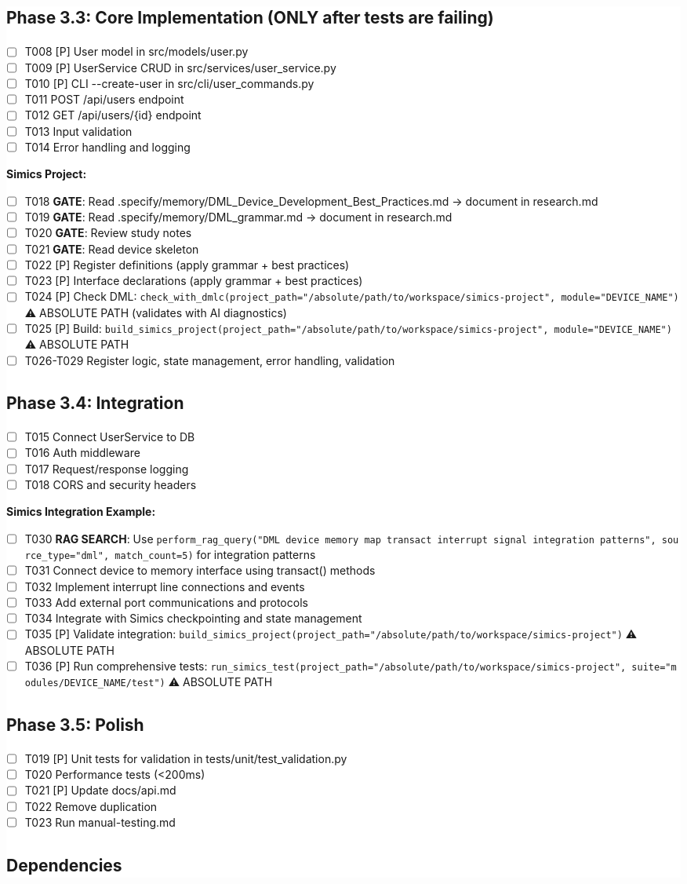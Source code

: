 ## Phase 3.3: Core Implementation (ONLY after tests are failing)
- [ ] T008 [P] User model in src/models/user.py
- [ ] T009 [P] UserService CRUD in src/services/user_service.py
- [ ] T010 [P] CLI --create-user in src/cli/user_commands.py
- [ ] T011 POST /api/users endpoint
- [ ] T012 GET /api/users/{id} endpoint
- [ ] T013 Input validation
- [ ] T014 Error handling and logging

**Simics Project:**
- [ ] T018 **GATE**: Read .specify/memory/DML_Device_Development_Best_Practices.md → document in research.md
- [ ] T019 **GATE**: Read .specify/memory/DML_grammar.md → document in research.md
- [ ] T020 **GATE**: Review study notes
- [ ] T021 **GATE**: Read device skeleton
- [ ] T022 [P] Register definitions (apply grammar + best practices)
- [ ] T023 [P] Interface declarations (apply grammar + best practices)
- [ ] T024 [P] Check DML: `check_with_dmlc(project_path="/absolute/path/to/workspace/simics-project", module="DEVICE_NAME")` ⚠️ ABSOLUTE PATH (validates with AI diagnostics)
- [ ] T025 [P] Build: `build_simics_project(project_path="/absolute/path/to/workspace/simics-project", module="DEVICE_NAME")` ⚠️ ABSOLUTE PATH
- [ ] T026-T029 Register logic, state management, error handling, validation

## Phase 3.4: Integration
- [ ] T015 Connect UserService to DB
- [ ] T016 Auth middleware
- [ ] T017 Request/response logging
- [ ] T018 CORS and security headers

**Simics Integration Example:**
- [ ] T030 **RAG SEARCH**: Use `perform_rag_query("DML device memory map transact interrupt signal integration patterns", source_type="dml", match_count=5)` for integration patterns
- [ ] T031 Connect device to memory interface using transact() methods
- [ ] T032 Implement interrupt line connections and events
- [ ] T033 Add external port communications and protocols
- [ ] T034 Integrate with Simics checkpointing and state management
- [ ] T035 [P] Validate integration: `build_simics_project(project_path="/absolute/path/to/workspace/simics-project")` ⚠️ ABSOLUTE PATH
- [ ] T036 [P] Run comprehensive tests: `run_simics_test(project_path="/absolute/path/to/workspace/simics-project", suite="modules/DEVICE_NAME/test")` ⚠️ ABSOLUTE PATH

## Phase 3.5: Polish
- [ ] T019 [P] Unit tests for validation in tests/unit/test_validation.py
- [ ] T020 Performance tests (<200ms)
- [ ] T021 [P] Update docs/api.md
- [ ] T022 Remove duplication
- [ ] T023 Run manual-testing.md

## Dependencies

